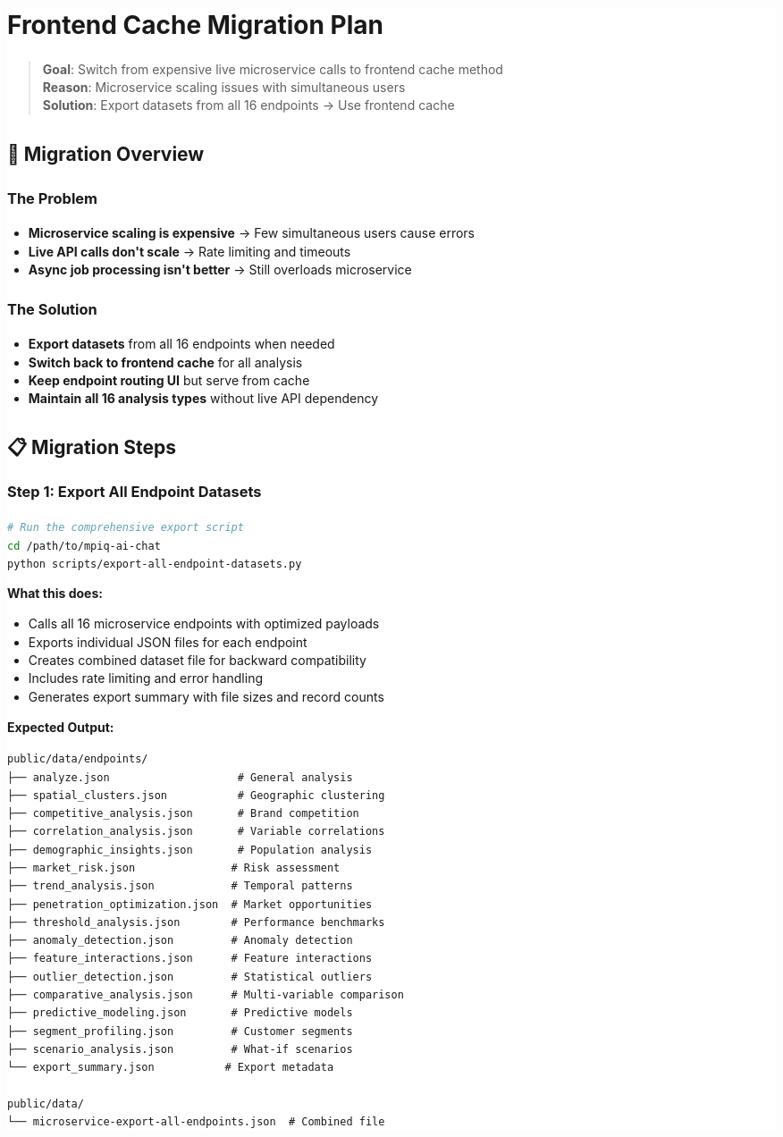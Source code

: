 # Frontend Cache Migration Plan

> **Goal**: Switch from expensive live microservice calls to frontend cache method  
> **Reason**: Microservice scaling issues with simultaneous users  
> **Solution**: Export datasets from all 16 endpoints → Use frontend cache  

## 🎯 Migration Overview

### **The Problem**
- **Microservice scaling is expensive** → Few simultaneous users cause errors
- **Live API calls don't scale** → Rate limiting and timeouts 
- **Async job processing isn't better** → Still overloads microservice

### **The Solution** 
- **Export datasets** from all 16 endpoints when needed
- **Switch back to frontend cache** for all analysis
- **Keep endpoint routing UI** but serve from cache
- **Maintain all 16 analysis types** without live API dependency

## 📋 Migration Steps

### **Step 1: Export All Endpoint Datasets**

```bash
# Run the comprehensive export script
cd /path/to/mpiq-ai-chat
python scripts/export-all-endpoint-datasets.py
```

**What this does:**
- Calls all 16 microservice endpoints with optimized payloads
- Exports individual JSON files for each endpoint
- Creates combined dataset file for backward compatibility
- Includes rate limiting and error handling
- Generates export summary with file sizes and record counts

**Expected Output:**
```
public/data/endpoints/
├── analyze.json                    # General analysis
├── spatial_clusters.json           # Geographic clustering  
├── competitive_analysis.json       # Brand competition
├── correlation_analysis.json       # Variable correlations
├── demographic_insights.json       # Population analysis
├── market_risk.json               # Risk assessment
├── trend_analysis.json            # Temporal patterns
├── penetration_optimization.json  # Market opportunities
├── threshold_analysis.json        # Performance benchmarks
├── anomaly_detection.json         # Anomaly detection
├── feature_interactions.json      # Feature interactions
├── outlier_detection.json         # Statistical outliers
├── comparative_analysis.json      # Multi-variable comparison
├── predictive_modeling.json       # Predictive models
├── segment_profiling.json         # Customer segments
├── scenario_analysis.json         # What-if scenarios
└── export_summary.json           # Export metadata

public/data/
└── microservice-export-all-endpoints.json  # Combined file
```
